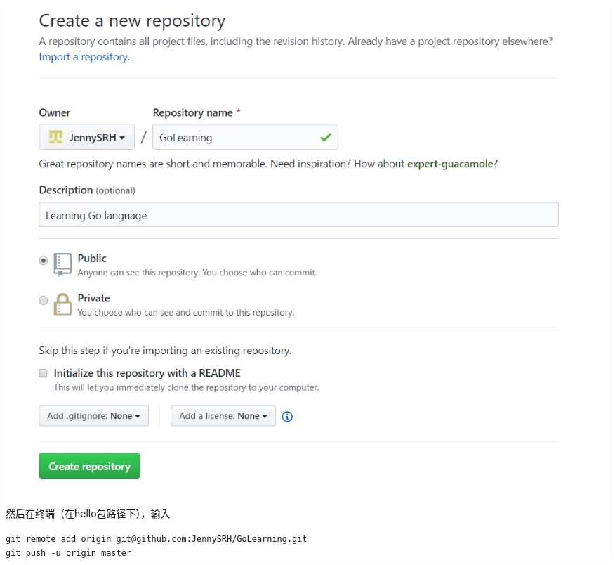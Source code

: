 ![1568030387206](assets/1568030387206.png)

然后在终端（在hello包路径下），输入

```shell
git remote add origin git@github.com:JennySRH/GoLearning.git
git push -u origin master
```
